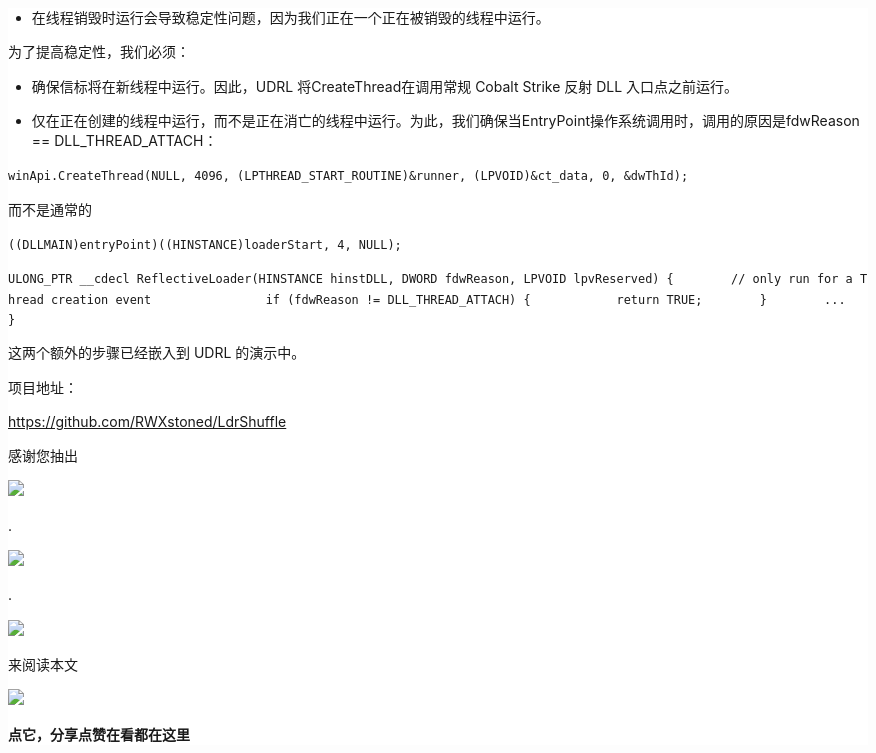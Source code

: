 - 在线程销毁时运行会导致稳定性问题，因为我们正在一个正在被销毁的线程中运行。  
  
为了提高稳定性，我们必须：  
- 确保信标将在新线程中运行。因此，UDRL 将CreateThread在调用常规 Cobalt Strike 反射 DLL 入口点之前运行。  
  
- 仅在正在创建的线程中运行，而不是正在消亡的线程中运行。为此，我们确保当EntryPoint操作系统调用时，调用的原因是fdwReason == DLL_THREAD_ATTACH：  
  
```
winApi.CreateThread(NULL, 4096, (LPTHREAD_START_ROUTINE)&runner, (LPVOID)&ct_data, 0, &dwThId);
```  
  
  
而不是通常的  
  
```
((DLLMAIN)entryPoint)((HINSTANCE)loaderStart, 4, NULL);
```  
  
  
```
ULONG_PTR __cdecl ReflectiveLoader(HINSTANCE hinstDLL, DWORD fdwReason, LPVOID lpvReserved) {        // only run for a Thread creation event                if (fdwReason != DLL_THREAD_ATTACH) {            return TRUE;        }        ...    }
```  
  
  
这两个额外的步骤已经嵌入到 UDRL 的演示中。  
  
项目地址：  
  
https://github.com/RWXstoned/LdrShuffle  
  
  
  
感谢您抽出  
  
![](https://mmbiz.qpic.cn/mmbiz_gif/Ljib4So7yuWgdSBqOibtgiaYWjL4pkRXwycNnFvFYVgXoExRy0gqCkqvrAghf8KPXnwQaYq77HMsjcVka7kPcBDQw/640?wx_fmt=gif "")  
  
.  
  
![](https://mmbiz.qpic.cn/mmbiz_gif/Ljib4So7yuWgdSBqOibtgiaYWjL4pkRXwycd5KMTutPwNWA97H5MPISWXLTXp0ibK5LXCBAXX388gY0ibXhWOxoEKBA/640?wx_fmt=gif "")  
  
.  
  
![](https://mmbiz.qpic.cn/mmbiz_gif/Ljib4So7yuWgdSBqOibtgiaYWjL4pkRXwycU99fZEhvngeeAhFOvhTibttSplYbBpeeLZGgZt41El4icmrBibojkvLNw/640?wx_fmt=gif "")  
  
来阅读本文  
  
![](https://mmbiz.qpic.cn/mmbiz_gif/Ljib4So7yuWge7Mibiad1tV0iaF8zSD5gzicbxDmfZCEL7vuOevN97CwUoUM5MLeKWibWlibSMwbpJ28lVg1yj1rQflyQ/640?wx_fmt=gif "")  
  
**点它，分享点赞在看都在这里**  
  
